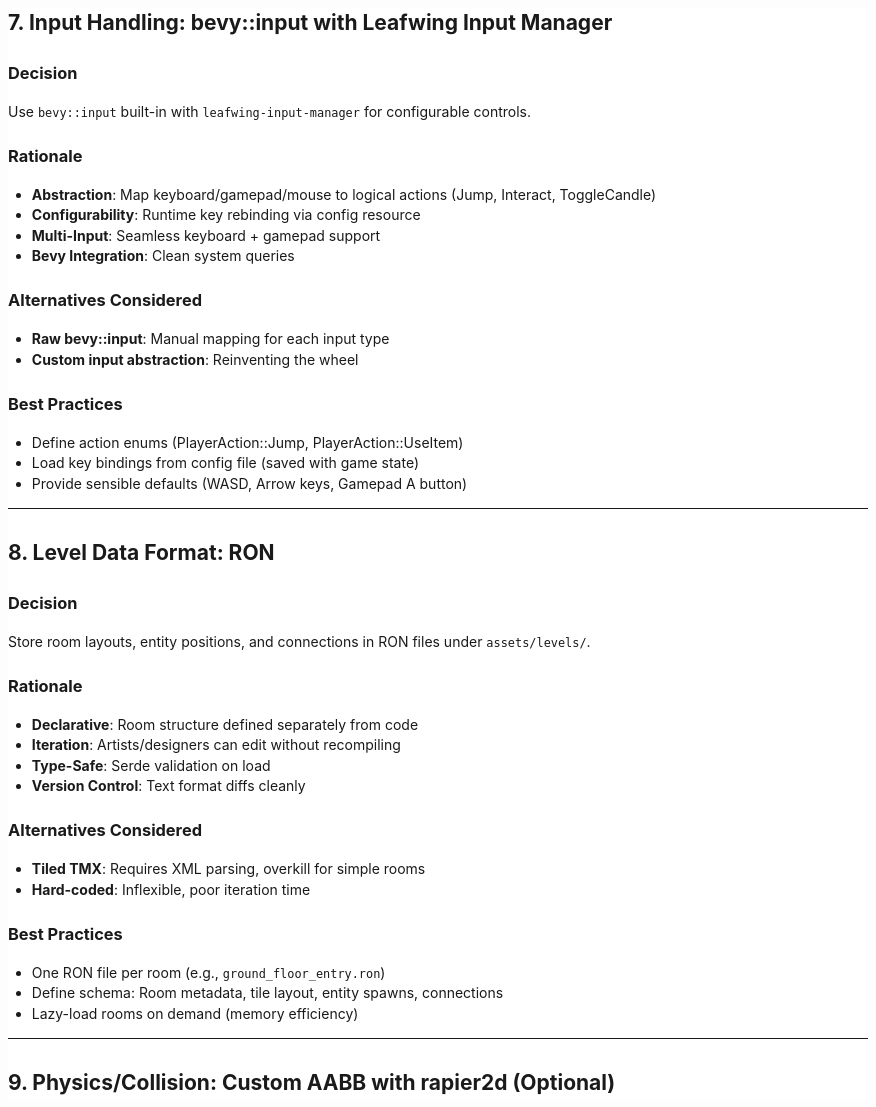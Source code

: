 
## 7. Input Handling: bevy::input with Leafwing Input Manager

### Decision
Use `bevy::input` built-in with `leafwing-input-manager` for configurable controls.

### Rationale
- **Abstraction**: Map keyboard/gamepad/mouse to logical actions (Jump, Interact, ToggleCandle)
- **Configurability**: Runtime key rebinding via config resource
- **Multi-Input**: Seamless keyboard + gamepad support
- **Bevy Integration**: Clean system queries

### Alternatives Considered
- **Raw bevy::input**: Manual mapping for each input type
- **Custom input abstraction**: Reinventing the wheel

### Best Practices
- Define action enums (PlayerAction::Jump, PlayerAction::UseItem)
- Load key bindings from config file (saved with game state)
- Provide sensible defaults (WASD, Arrow keys, Gamepad A button)

---

## 8. Level Data Format: RON

### Decision
Store room layouts, entity positions, and connections in RON files under `assets/levels/`.

### Rationale
- **Declarative**: Room structure defined separately from code
- **Iteration**: Artists/designers can edit without recompiling
- **Type-Safe**: Serde validation on load
- **Version Control**: Text format diffs cleanly

### Alternatives Considered
- **Tiled TMX**: Requires XML parsing, overkill for simple rooms
- **Hard-coded**: Inflexible, poor iteration time

### Best Practices
- One RON file per room (e.g., `ground_floor_entry.ron`)
- Define schema: Room metadata, tile layout, entity spawns, connections
- Lazy-load rooms on demand (memory efficiency)

---

## 9. Physics/Collision: Custom AABB with rapier2d (Optional)
